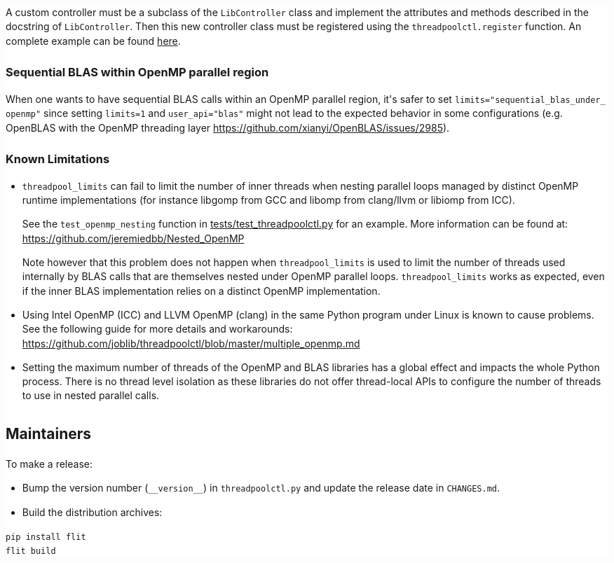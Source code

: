 A custom controller must be a subclass of the `LibController` class and implement
the attributes and methods described in the docstring of `LibController`. Then this
new controller class must be registered using the `threadpoolctl.register` function.
An complete example can be found [here](
  https://github.com/joblib/threadpoolctl/blob/master/tests/_pyMylib/__init__.py).

### Sequential BLAS within OpenMP parallel region

When one wants to have sequential BLAS calls within an OpenMP parallel region, it's
safer to set `limits="sequential_blas_under_openmp"` since setting `limits=1` and
`user_api="blas"` might not lead to the expected behavior in some configurations
(e.g. OpenBLAS with the OpenMP threading layer
https://github.com/xianyi/OpenBLAS/issues/2985).

### Known Limitations

- `threadpool_limits` can fail to limit the number of inner threads when nesting
  parallel loops managed by distinct OpenMP runtime implementations (for instance
  libgomp from GCC and libomp from clang/llvm or libiomp from ICC).

  See the `test_openmp_nesting` function in [tests/test_threadpoolctl.py](
  https://github.com/joblib/threadpoolctl/blob/master/tests/test_threadpoolctl.py)
  for an example. More information can be found at:
  https://github.com/jeremiedbb/Nested_OpenMP

  Note however that this problem does not happen when `threadpool_limits` is
  used to limit the number of threads used internally by BLAS calls that are
  themselves nested under OpenMP parallel loops. `threadpool_limits` works as
  expected, even if the inner BLAS implementation relies on a distinct OpenMP
  implementation.

- Using Intel OpenMP (ICC) and LLVM OpenMP (clang) in the same Python program
  under Linux is known to cause problems. See the following guide for more details
  and workarounds:
  https://github.com/joblib/threadpoolctl/blob/master/multiple_openmp.md

- Setting the maximum number of threads of the OpenMP and BLAS libraries has a global
  effect and impacts the whole Python process. There is no thread level isolation as
  these libraries do not offer thread-local APIs to configure the number of threads to
  use in nested parallel calls.


## Maintainers

To make a release:

- Bump the version number (`__version__`) in `threadpoolctl.py` and update the
  release date in `CHANGES.md`.

- Build the distribution archives:

```bash
pip install flit
flit build
```
